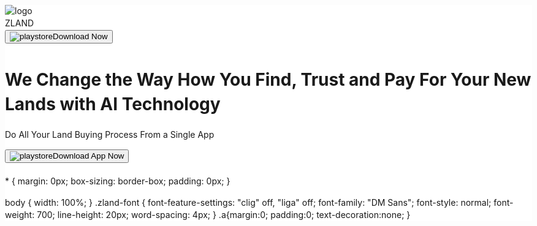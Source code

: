 <!DOCTYPE html>
<html lang="en">
<head>
    <meta charset="UTF-8">
    <meta name="viewport" content="width=device-width, initial-scale=1.0">
    <title>ZLAND</title>
    <script src="https://cdn.tailwindcss.com"></script>
    <link rel="stylesheet" href="./style.css">

</head>
<body>
    <nav class="flex justify-between items-center mt-[1vh] w-[90vw] ml-[5vw]">
        <div class="cont flex flex-col justify-center">
        <img src="./assets/image 1.svg" alt="logo" class="w-12">
        <div class="text-base font-normal">ZLAND</div>
        </div>
        <button class="flex bg-[#418FF4] gap-3 p-3 rounded-3xl justify-center items-center h-10 "><img src="./assets/Google Play logo.svg" alt="playstore" class="w-5"><span class="text-white">Download Now</span></button>
    </nav>
    <div class="md:ml-56 md:mt-10">
        <div class="home-text">
          <h1 class="home-title text-center">
            We Change the Way How You Find, Trust and Pay For Your New Lands with
            AI Technology
          </h1>
          <p class="home-subtitle text-center">
            Do All Your Land Buying Process From a Single App
          </p><a class="a flex items-center justify-center" href="https://play.google.com/store/apps/details?id=com.ambalooms.Zland">
            <button class="flex bg-[#418FF4] gap-3 p-3 rounded-3xl justify-center items-center h-10"><img src="./assets/Google Play logo.svg" alt="playstore" class="w-5"><span class="text-white">Download App Now</span></button>
        </a>
          <div class="flex items-center justify-center">
            <img class="home-rating" src="./assets/images 1.svg" alt="" />
          </div>
        </div>
      </div>
</body>
</html>
* {
  margin: 0px;
  box-sizing: border-box;
  padding: 0px;
}

body {
 width: 100%; 
}
.zland-font {
  font-feature-settings: "clig" off, "liga" off;
  font-family: "DM Sans";
  font-style: normal;
  font-weight: 700;
  line-height: 20px;
  word-spacing: 4px;
}
.a{margin:0;
padding:0;
text-decoration:none;
}
